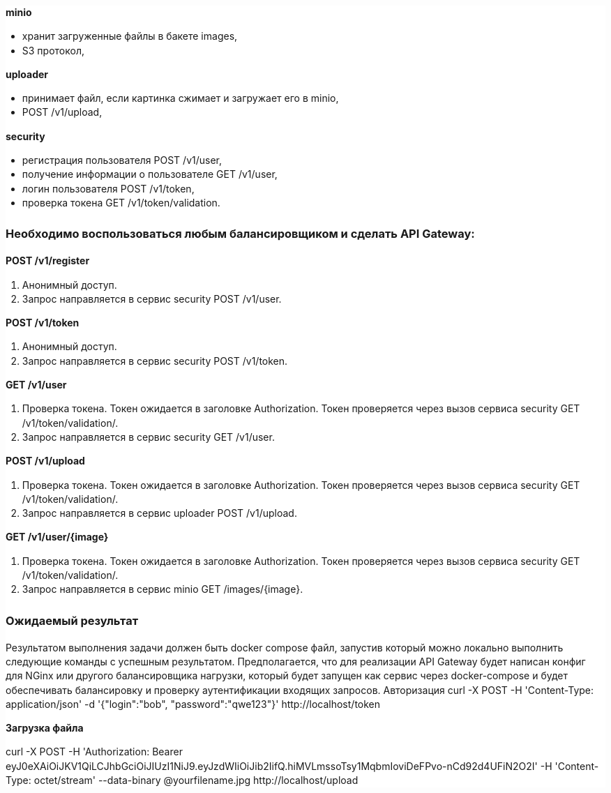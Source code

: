 **minio**
- хранит загруженные файлы в бакете images,
- S3 протокол,

**uploader**
- принимает файл, если картинка сжимает и загружает его в minio,
- POST /v1/upload,

**security**
- регистрация пользователя POST /v1/user,
- получение информации о пользователе GET /v1/user,
- логин пользователя POST /v1/token,
- проверка токена GET /v1/token/validation.

### Необходимо воспользоваться любым балансировщиком и сделать API Gateway:

**POST /v1/register**
1. Анонимный доступ.
2. Запрос направляется в сервис security POST /v1/user.

**POST /v1/token**
1. Анонимный доступ.
2. Запрос направляется в сервис security POST /v1/token.

**GET /v1/user**
1. Проверка токена. Токен ожидается в заголовке Authorization. Токен проверяется через вызов сервиса security GET /v1/token/validation/.
2. Запрос направляется в сервис security GET /v1/user.

**POST /v1/upload**
1. Проверка токена. Токен ожидается в заголовке Authorization. Токен проверяется через вызов сервиса security GET /v1/token/validation/.
2. Запрос направляется в сервис uploader POST /v1/upload.

**GET /v1/user/{image}**
1. Проверка токена. Токен ожидается в заголовке Authorization. Токен проверяется через вызов сервиса security GET /v1/token/validation/.
2. Запрос направляется в сервис minio GET /images/{image}.

### Ожидаемый результат

Результатом выполнения задачи должен быть docker compose файл, запустив который можно локально выполнить следующие команды с успешным результатом.
Предполагается, что для реализации API Gateway будет написан конфиг для NGinx или другого балансировщика нагрузки, который будет запущен как сервис через docker-compose и будет обеспечивать балансировку и проверку аутентификации входящих запросов.
Авторизация
curl -X POST -H 'Content-Type: application/json' -d '{"login":"bob", "password":"qwe123"}' http://localhost/token

**Загрузка файла**

curl -X POST -H 'Authorization: Bearer eyJ0eXAiOiJKV1QiLCJhbGciOiJIUzI1NiJ9.eyJzdWIiOiJib2IifQ.hiMVLmssoTsy1MqbmIoviDeFPvo-nCd92d4UFiN2O2I' -H 'Content-Type: octet/stream' --data-binary @yourfilename.jpg http://localhost/upload

